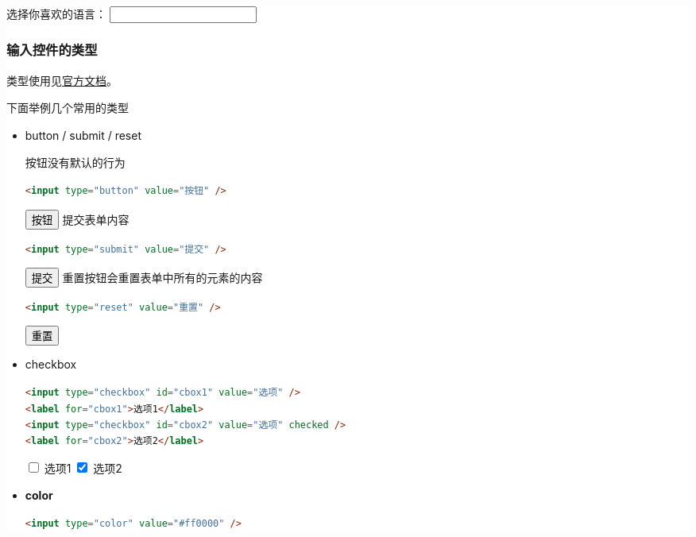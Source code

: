 <label>选择你喜欢的语言：</label>
<input id="favorite-language" list="language"/>

<div>
  <datalist id="language">
    <option>Vue</option>
    <option>React</option>
    <option>Angular</option>
  </datalist>
  <output id="output"></output>
</div>

### 输入控件的类型

类型使用见[官方文档](https://developer.mozilla.org/zh-CN/docs/Web/HTML/Element/Input#%3Cinput%3E_types)。

下面举例几个常用的类型

- button / submit / reset

  按钮没有默认的行为

  ```html
  <input type="button" value="按钮" />
  ```

  <input type="button" value="按钮">
  提交表单内容

  ```html
  <input type="submit" value="提交" />
  ```

  <input type="submit" value="提交">
  重置按钮会重置表单中所有的元素的内容

  ```html
  <input type="reset" value="重置" />
  ```

  <input type="reset" value="重置">

- checkbox

  ```html
  <input type="checkbox" id="cbox1" value="选项" />
  <label for="cbox1">选项1</label>
  <input type="checkbox" id="cbox2" value="选项" checked />
  <label for="cbox2">选项2</label>
  ```

  <input type="checkbox" id="cbox1" value="选项">
  <label for="cbox1">选项1</label>
  <input type="checkbox" id="cbox2" value="选项" checked>
  <label for="cbox2">选项2</label>

- **color**

  ```html
  <input type="color" value="#ff0000" />
  ```

